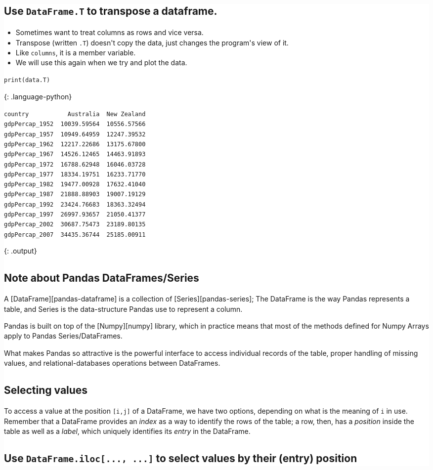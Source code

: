 ## Use `DataFrame.T` to transpose a dataframe.

*   Sometimes want to treat columns as rows and vice versa.
*   Transpose (written `.T`) doesn't copy the data, just changes the program's view of it.
*   Like `columns`, it is a member variable.
*   We will use this again when we try and plot the data.

~~~
print(data.T)
~~~
{: .language-python}
~~~
country           Australia  New Zealand
gdpPercap_1952  10039.59564  10556.57566
gdpPercap_1957  10949.64959  12247.39532
gdpPercap_1962  12217.22686  13175.67800
gdpPercap_1967  14526.12465  14463.91893
gdpPercap_1972  16788.62948  16046.03728
gdpPercap_1977  18334.19751  16233.71770
gdpPercap_1982  19477.00928  17632.41040
gdpPercap_1987  21888.88903  19007.19129
gdpPercap_1992  23424.76683  18363.32494
gdpPercap_1997  26997.93657  21050.41377
gdpPercap_2002  30687.75473  23189.80135
gdpPercap_2007  34435.36744  25185.00911
~~~
{: .output}

## Note about Pandas DataFrames/Series

A [DataFrame][pandas-dataframe] is a collection of [Series][pandas-series];
The DataFrame is the way Pandas represents a table, and Series is the data-structure
Pandas use to represent a column.

Pandas is built on top of the [Numpy][numpy] library, which in practice means that
most of the methods defined for Numpy Arrays apply to Pandas Series/DataFrames.

What makes Pandas so attractive is the powerful interface to access individual records
of the table, proper handling of missing values, and relational-databases operations
between DataFrames.

## Selecting values

To access a value at the position `[i,j]` of a DataFrame, we have two options, depending on
what is the meaning of `i` in use.
Remember that a DataFrame provides an *index* as a way to identify the rows of the table;
a row, then, has a *position* inside the table as well as a *label*, which
uniquely identifies its *entry* in the DataFrame.

## Use `DataFrame.iloc[..., ...]` to select values by their (entry) position

